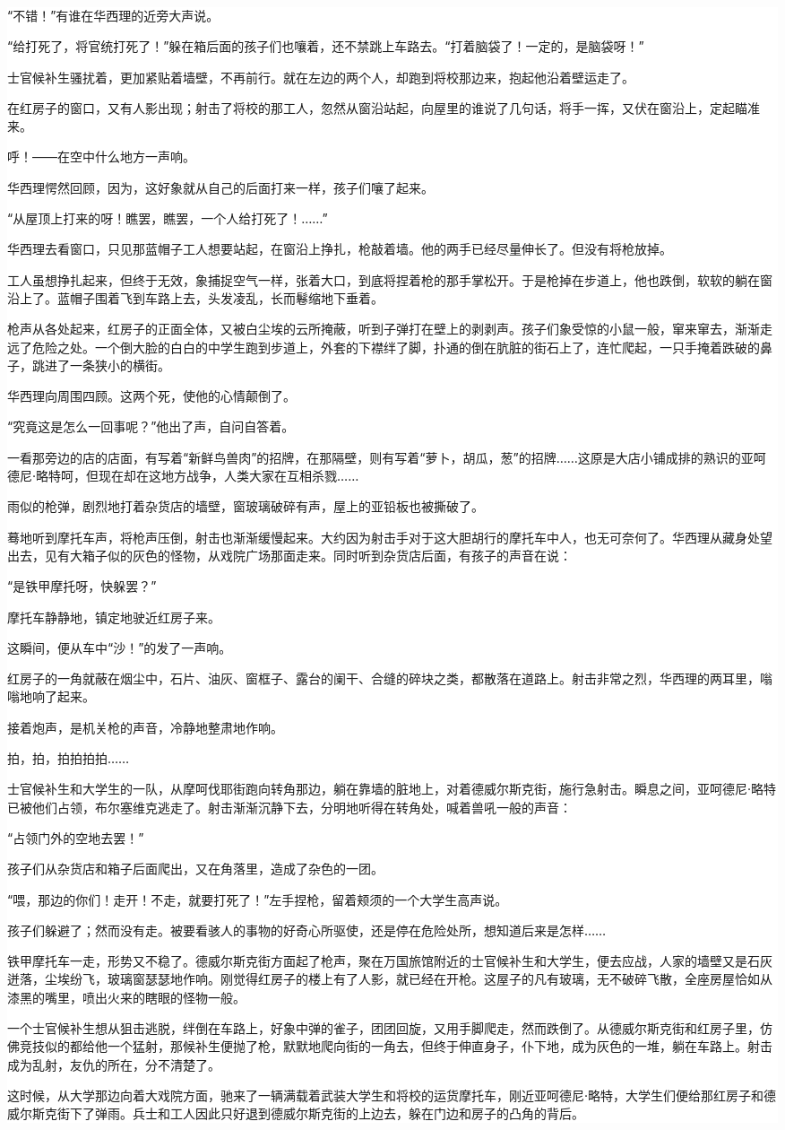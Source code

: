 “不错！”有谁在华西理的近旁大声说。

“给打死了，将官统打死了！”躲在箱后面的孩子们也嚷着，还不禁跳上车路去。“打着脑袋了！一定的，是脑袋呀！”

士官候补生骚扰着，更加紧贴着墙壁，不再前行。就在左边的两个人，却跑到将校那边来，抱起他沿着壁运走了。

在红房子的窗口，又有人影出现；射击了将校的那工人，忽然从窗沿站起，向屋里的谁说了几句话，将手一挥，又伏在窗沿上，定起瞄准来。

呼！——在空中什么地方一声响。

华西理愕然回顾，因为，这好象就从自己的后面打来一样，孩子们嚷了起来。

“从屋顶上打来的呀！瞧罢，瞧罢，一个人给打死了！……”

华西理去看窗口，只见那蓝帽子工人想要站起，在窗沿上挣扎，枪敲着墙。他的两手已经尽量伸长了。但没有将枪放掉。

工人虽想挣扎起来，但终于无效，象捕捉空气一样，张着大口，到底将捏着枪的那手掌松开。于是枪掉在步道上，他也跌倒，软软的躺在窗沿上了。蓝帽子围着飞到车路上去，头发凌乱，长而鬈缩地下垂着。

枪声从各处起来，红房子的正面全体，又被白尘埃的云所掩蔽，听到子弹打在壁上的剥剥声。孩子们象受惊的小鼠一般，窜来窜去，渐渐走远了危险之处。一个倒大脸的白白的中学生跑到步道上，外套的下襟绊了脚，扑通的倒在肮脏的街石上了，连忙爬起，一只手掩着跌破的鼻子，跳进了一条狭小的横街。

华西理向周围四顾。这两个死，使他的心情颠倒了。

“究竟这是怎么一回事呢？”他出了声，自问自答着。

一看那旁边的店的店面，有写着“新鲜鸟兽肉”的招牌，在那隔壁，则有写着“萝卜，胡瓜，葱”的招牌……这原是大店小铺成排的熟识的亚呵德尼·略特呵，但现在却在这地方战争，人类大家在互相杀戮……

雨似的枪弹，剧烈地打着杂货店的墙壁，窗玻璃破碎有声，屋上的亚铅板也被撕破了。

蓦地听到摩托车声，将枪声压倒，射击也渐渐缓慢起来。大约因为射击手对于这大胆胡行的摩托车中人，也无可奈何了。华西理从藏身处望出去，见有大箱子似的灰色的怪物，从戏院广场那面走来。同时听到杂货店后面，有孩子的声音在说：

“是铁甲摩托呀，快躲罢？”

摩托车静静地，镇定地驶近红房子来。

这瞬间，便从车中“沙！”的发了一声响。

红房子的一角就蔽在烟尘中，石片、油灰、窗框子、露台的阑干、合缝的碎块之类，都散落在道路上。射击非常之烈，华西理的两耳里，嗡嗡地响了起来。

接着炮声，是机关枪的声音，冷静地整肃地作响。

拍，拍，拍拍拍拍……

士官候补生和大学生的一队，从摩呵伐耶街跑向转角那边，躺在靠墙的脏地上，对着德威尔斯克街，施行急射击。瞬息之间，亚呵德尼·略特已被他们占领，布尔塞维克逃走了。射击渐渐沉静下去，分明地听得在转角处，喊着兽吼一般的声音：

“占领门外的空地去罢！”

孩子们从杂货店和箱子后面爬出，又在角落里，造成了杂色的一团。

“喂，那边的你们！走开！不走，就要打死了！”左手捏枪，留着颊须的一个大学生高声说。

孩子们躲避了；然而没有走。被要看骇人的事物的好奇心所驱使，还是停在危险处所，想知道后来是怎样……

铁甲摩托车一走，形势又不稳了。德威尔斯克街方面起了枪声，聚在万国旅馆附近的士官候补生和大学生，便去应战，人家的墙壁又是石灰迸落，尘埃纷飞，玻璃窗瑟瑟地作响。刚觉得红房子的楼上有了人影，就已经在开枪。这屋子的凡有玻璃，无不破碎飞散，全座房屋恰如从漆黑的嘴里，喷出火来的瞎眼的怪物一般。

一个士官候补生想从狙击逃脱，绊倒在车路上，好象中弹的雀子，团团回旋，又用手脚爬走，然而跌倒了。从德威尔斯克街和红房子里，仿佛竞技似的都给他一个猛射，那候补生便抛了枪，默默地爬向街的一角去，但终于伸直身子，仆下地，成为灰色的一堆，躺在车路上。射击成为乱射，友仇的所在，分不清楚了。

这时候，从大学那边向着大戏院方面，驰来了一辆满载着武装大学生和将校的运货摩托车，刚近亚呵德尼·略特，大学生们便给那红房子和德威尔斯克街下了弹雨。兵士和工人因此只好退到德威尔斯克街的上边去，躲在门边和房子的凸角的背后。
